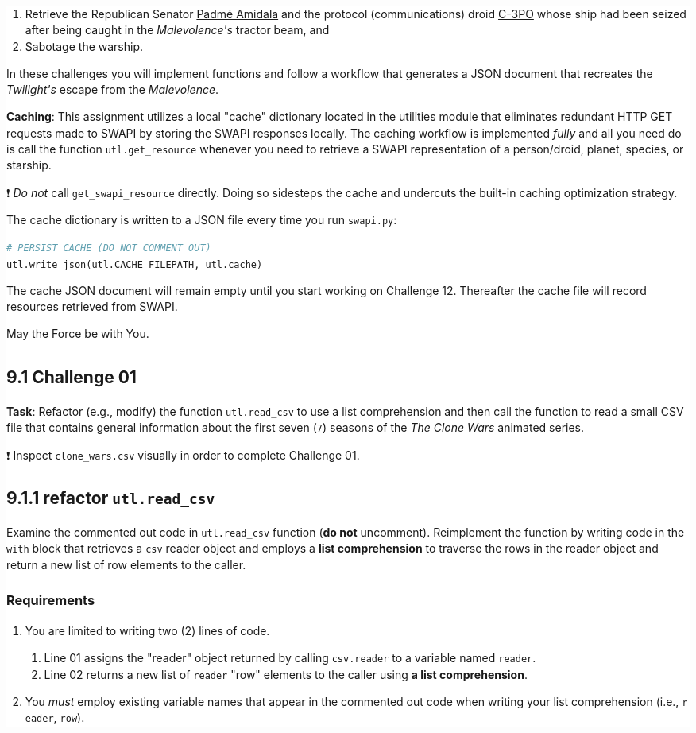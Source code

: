    1. Retrieve the Republican Senator
      [Padmé Amidala](https://starwars.fandom.com/wiki/Padm%C3%A9_Amidala) and the protocol
      (communications) droid [C-3PO](https://starwars.fandom.com/wiki/C-3PO) whose ship had been
      seized after being caught in the _Malevolence's_ tractor beam, and
   2. Sabotage the warship.

In these challenges you will implement functions and follow a workflow that generates a JSON
document that recreates the _Twilight's_ escape from the _Malevolence_.

__Caching__: This assignment utilizes a local "cache" dictionary located in the utilities module
that eliminates redundant HTTP GET requests made to SWAPI by storing the SWAPI responses locally.
The caching workflow is implemented _fully_ and all you need do is call the function
`utl.get_resource` whenever you need to retrieve a SWAPI representation of a person/droid,
planet, species, or starship.

:exclamation: _Do not_ call `get_swapi_resource` directly. Doing so sidesteps the
cache and undercuts the built-in caching optimization strategy.

The cache dictionary is written to a JSON file every time you run `swapi.py`:

```python
# PERSIST CACHE (DO NOT COMMENT OUT)
utl.write_json(utl.CACHE_FILEPATH, utl.cache)
```

The cache JSON document will remain empty until you start working on Challenge 12. Thereafter the
cache file will record resources retrieved from SWAPI.

May the Force be with You.

## 9.1 Challenge 01

__Task__: Refactor (e.g., modify) the function `utl.read_csv` to use a list comprehension and then
call the function to read a small CSV file that contains general information about the first seven
(`7`) seasons of the _The Clone Wars_ animated series.

:exclamation: Inspect `clone_wars.csv` visually in order to complete Challenge 01.

## 9.1.1 refactor `utl.read_csv`

Examine the commented out code in `utl.read_csv` function (__do not__ uncomment). Reimplement the
function by writing code in the `with` block that retrieves a `csv` reader object and employs a
__list comprehension__ to traverse the rows in the reader object and return a new list of row
elements to the caller.

### Requirements

1. You are limited to writing two (2) lines of code.

   1. Line 01 assigns the "reader" object returned by calling `csv.reader` to a variable named
     `reader`.
   2. Line 02 returns a new list of `reader` "row" elements to the caller using
      __a list comprehension__.

2. You _must_ employ existing variable names that appear in the commented out code when writing
   your list comprehension (i.e., `reader`, `row`).
